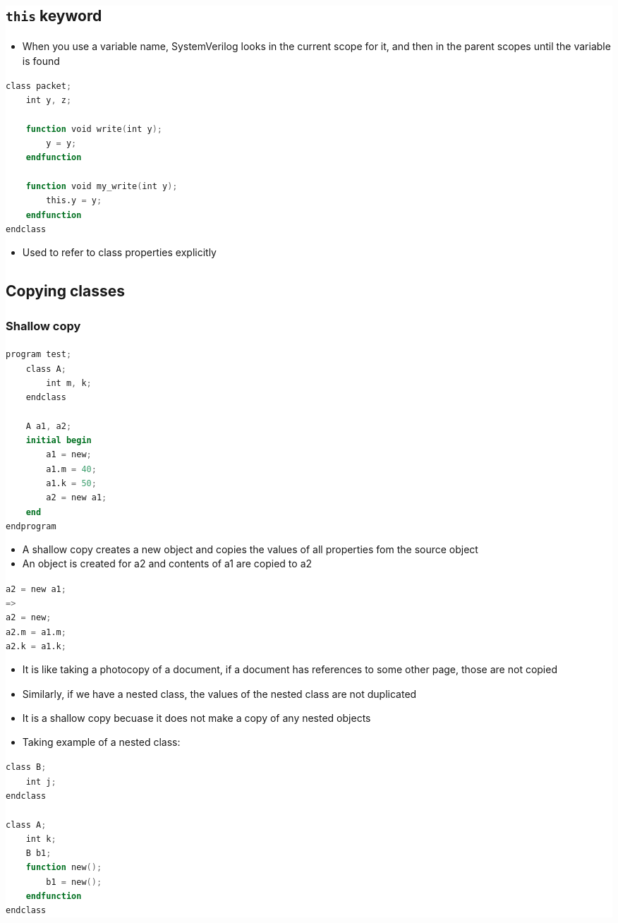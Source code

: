 ## `this` keyword
- When you use a variable name, SystemVerilog looks in the current scope for it, and then in the parent scopes until the variable is found
```verilog
class packet;
	int y, z;
	
	function void write(int y);
		y = y;
	endfunction
	
	function void my_write(int y);
		this.y = y;
	endfunction
endclass
```
- Used to refer to class properties explicitly

## Copying classes
### Shallow copy
```verilog
program test;
	class A;
		int m, k;
	endclass
	
	A a1, a2;
	initial begin
		a1 = new;
		a1.m = 40;
		a1.k = 50;
		a2 = new a1;
	end
endprogram
```
- A shallow copy creates a new object and copies the values of all properties fom the source object
- An object is created for a2 and contents of a1 are copied to a2
```verilog
a2 = new a1;
=>
a2 = new;
a2.m = a1.m;
a2.k = a1.k;
```
- It is like taking a photocopy of a document, if a document has references to some other page, those are not copied
- Similarly, if we have a nested class, the values of the nested class are not duplicated
- It is a shallow copy becuase it does not make a copy of any nested objects

- Taking example of a nested class:
```verilog
class B;
	int j;
endclass

class A;
	int k;
	B b1;
	function new();
		b1 = new();
	endfunction
endclass

```